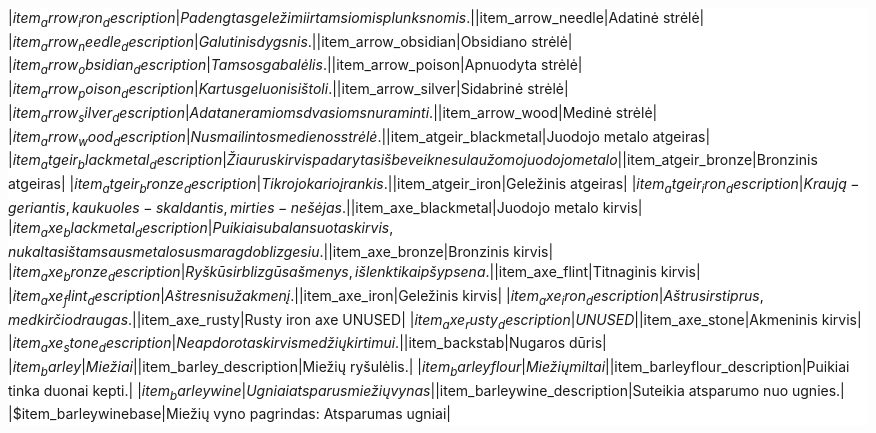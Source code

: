 |$item_arrow_iron_description|Padengtas geležimi ir tamsiomis plunksnomis.|
|$item_arrow_needle|Adatinė strėlė|
|$item_arrow_needle_description|Galutinis dygsnis.|
|$item_arrow_obsidian|Obsidiano strėlė|
|$item_arrow_obsidian_description|Tamsos gabalėlis.|
|$item_arrow_poison|Apnuodyta strėlė|
|$item_arrow_poison_description|Kartus geluonis iš toli.|
|$item_arrow_silver|Sidabrinė strėlė|
|$item_arrow_silver_description|Adata neramioms dvasioms nuraminti.|
|$item_arrow_wood|Medinė strėlė|
|$item_arrow_wood_description|Nusmailintos medienos strėlė.|
|$item_atgeir_blackmetal|Juodojo metalo atgeiras|
|$item_atgeir_blackmetal_description|Žiaurus kirvis padarytas iš beveik nesulaužomo juodojo metalo|
|$item_atgeir_bronze|Bronzinis atgeiras|
|$item_atgeir_bronze_description|Tikrojo kario įrankis.|
|$item_atgeir_iron|Geležinis atgeiras|
|$item_atgeir_iron_description|Kraują-geriantis, kaukuoles-skaldantis, mirties-nešėjas.|
|$item_axe_blackmetal|Juodojo metalo kirvis|
|$item_axe_blackmetal_description|Puikiai subalansuotas kirvis, nukaltas iš tamsaus metalo su smaragdo blizgesiu.|
|$item_axe_bronze|Bronzinis kirvis|
|$item_axe_bronze_description|Ryškūs ir blizgūs ašmenys, išlenkti kaip šypsena.|
|$item_axe_flint|Titnaginis kirvis|
|$item_axe_flint_description|Aštresnis už akmenį.|
|$item_axe_iron|Geležinis kirvis|
|$item_axe_iron_description|Aštrus ir stiprus, medkirčio draugas.|
|$item_axe_rusty|Rusty iron axe UNUSED|
|$item_axe_rusty_description|UNUSED|
|$item_axe_stone|Akmeninis kirvis|
|$item_axe_stone_description|Neapdorotas kirvis medžių kirtimui.|
|$item_backstab|Nugaros dūris|
|$item_barley|Miežiai|
|$item_barley_description|Miežių ryšulėlis.|
|$item_barleyflour|Miežių miltai|
|$item_barleyflour_description|Puikiai tinka duonai kepti.|
|$item_barleywine|Ugniai atsparus miežių vynas|
|$item_barleywine_description|Suteikia atsparumo nuo ugnies.|
|$item_barleywinebase|Miežių vyno pagrindas: Atsparumas ugniai|
